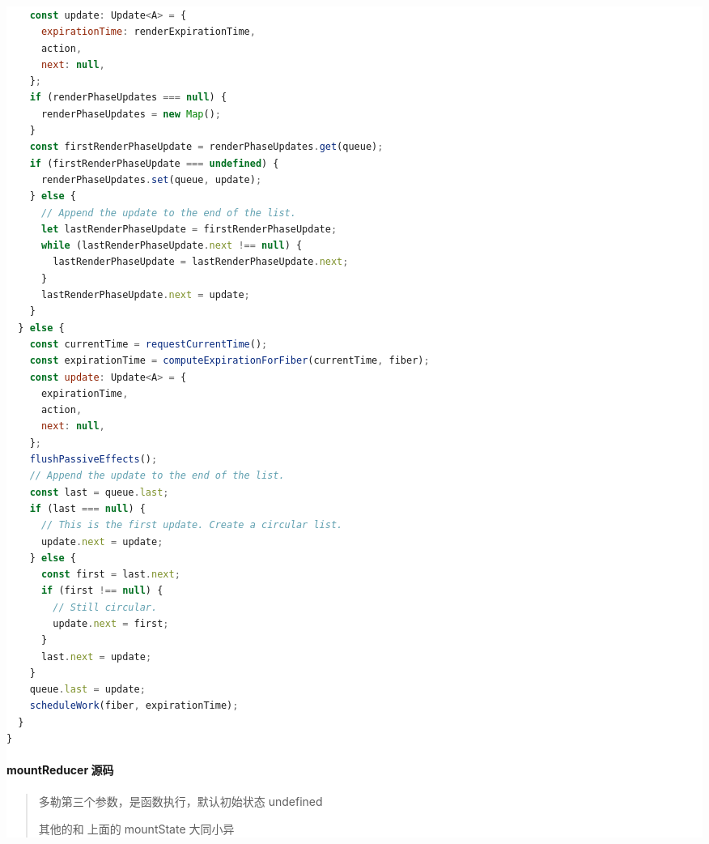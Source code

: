 ```javascript
    const update: Update<A> = {
      expirationTime: renderExpirationTime,
      action,
      next: null,
    };
    if (renderPhaseUpdates === null) {
      renderPhaseUpdates = new Map();
    }
    const firstRenderPhaseUpdate = renderPhaseUpdates.get(queue);
    if (firstRenderPhaseUpdate === undefined) {
      renderPhaseUpdates.set(queue, update);
    } else {
      // Append the update to the end of the list.
      let lastRenderPhaseUpdate = firstRenderPhaseUpdate;
      while (lastRenderPhaseUpdate.next !== null) {
        lastRenderPhaseUpdate = lastRenderPhaseUpdate.next;
      }
      lastRenderPhaseUpdate.next = update;
    }
  } else {
    const currentTime = requestCurrentTime();
    const expirationTime = computeExpirationForFiber(currentTime, fiber);
    const update: Update<A> = {
      expirationTime,
      action,
      next: null,
    };
    flushPassiveEffects();
    // Append the update to the end of the list.
    const last = queue.last;
    if (last === null) {
      // This is the first update. Create a circular list.
      update.next = update;
    } else {
      const first = last.next;
      if (first !== null) {
        // Still circular.
        update.next = first;
      }
      last.next = update;
    }
    queue.last = update;
    scheduleWork(fiber, expirationTime);
  }
}
```

#### mountReducer 源码

> 多勒第三个参数，是函数执行，默认初始状态 undefined
>
> 其他的和 上面的 mountState   大同小异
